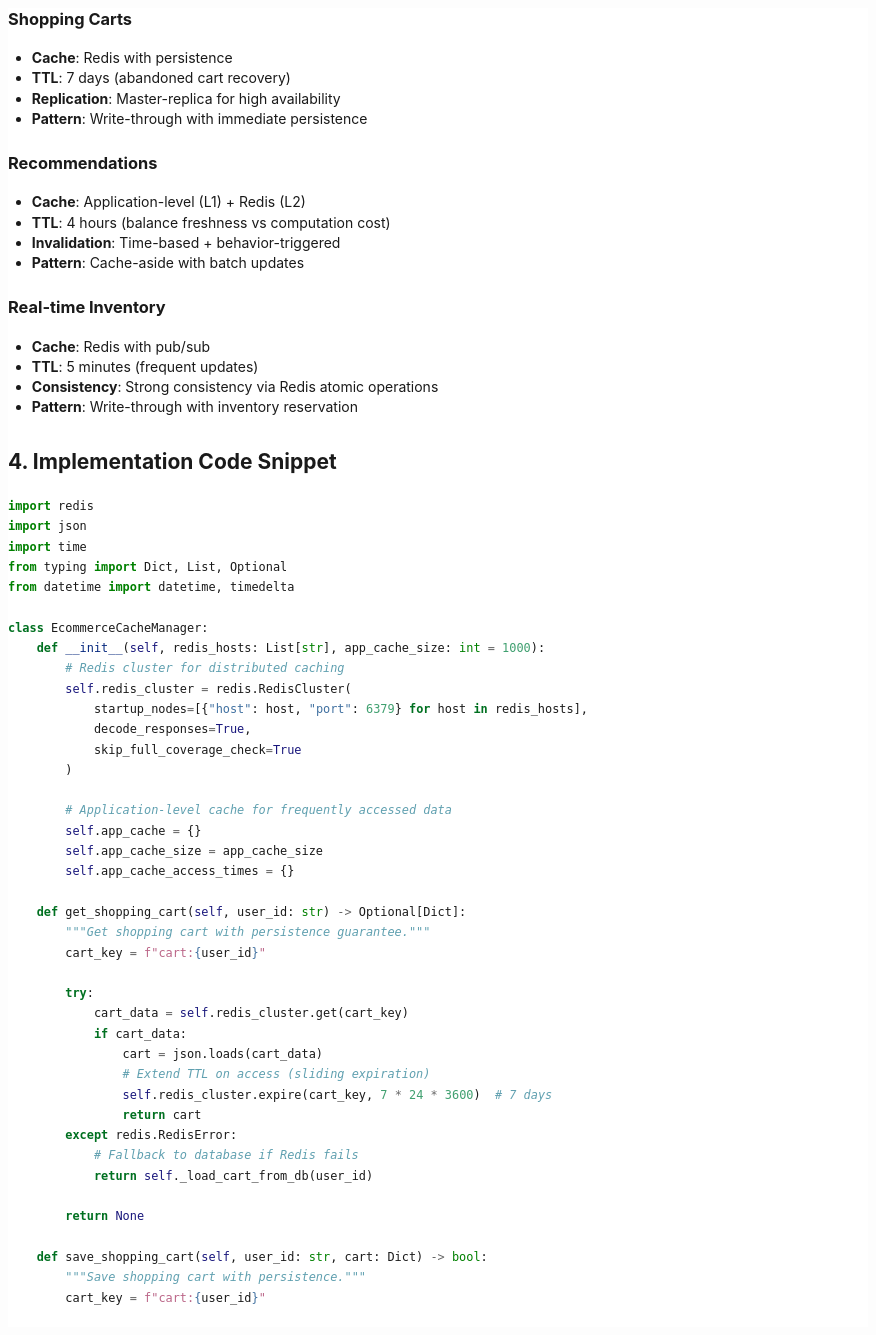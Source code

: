 ### Shopping Carts
- **Cache**: Redis with persistence
- **TTL**: 7 days (abandoned cart recovery)
- **Replication**: Master-replica for high availability
- **Pattern**: Write-through with immediate persistence

### Recommendations
- **Cache**: Application-level (L1) + Redis (L2)
- **TTL**: 4 hours (balance freshness vs computation cost)
- **Invalidation**: Time-based + behavior-triggered
- **Pattern**: Cache-aside with batch updates

### Real-time Inventory
- **Cache**: Redis with pub/sub
- **TTL**: 5 minutes (frequent updates)
- **Consistency**: Strong consistency via Redis atomic operations
- **Pattern**: Write-through with inventory reservation

## 4. Implementation Code Snippet

```python
import redis
import json
import time
from typing import Dict, List, Optional
from datetime import datetime, timedelta

class EcommerceCacheManager:
    def __init__(self, redis_hosts: List[str], app_cache_size: int = 1000):
        # Redis cluster for distributed caching
        self.redis_cluster = redis.RedisCluster(
            startup_nodes=[{"host": host, "port": 6379} for host in redis_hosts],
            decode_responses=True,
            skip_full_coverage_check=True
        )
        
        # Application-level cache for frequently accessed data
        self.app_cache = {}
        self.app_cache_size = app_cache_size
        self.app_cache_access_times = {}
    
    def get_shopping_cart(self, user_id: str) -> Optional[Dict]:
        """Get shopping cart with persistence guarantee."""
        cart_key = f"cart:{user_id}"
        
        try:
            cart_data = self.redis_cluster.get(cart_key)
            if cart_data:
                cart = json.loads(cart_data)
                # Extend TTL on access (sliding expiration)
                self.redis_cluster.expire(cart_key, 7 * 24 * 3600)  # 7 days
                return cart
        except redis.RedisError:
            # Fallback to database if Redis fails
            return self._load_cart_from_db(user_id)
        
        return None
    
    def save_shopping_cart(self, user_id: str, cart: Dict) -> bool:
        """Save shopping cart with persistence."""
        cart_key = f"cart:{user_id}"
        
```